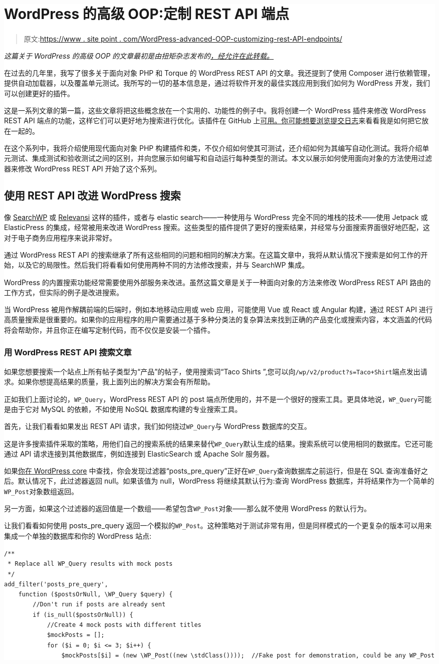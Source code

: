 # WordPress 的高级 OOP:定制 REST API 端点

> 原文:[https://www . site point . com/WordPress-advanced-OOP-customizing-rest-API-endpoints/](https://www.sitepoint.com/wordpress-advanced-oop-customizing-rest-api-endpoints/)

*这篇关于 WordPress 的高级 OOP 的文章最初是由扭矩杂志发布的[，经允许在此转载。](https://torquemag.io/2018/03/advanced-oop-wordpress-customizing-rest-api-endpoints-improve-wordpress-search/)*

在过去的几年里，我写了很多关于面向对象 PHP 和 Torque 的 WordPress REST API 的文章。我还提到了使用 Composer 进行依赖管理，提供自动加载器，以及覆盖单元测试。我所写的一切的基本信息是，通过将软件开发的最佳实践应用到我们如何为 WordPress 开发，我们可以创建更好的插件。

这是一系列文章的第一篇，这些文章将把这些概念放在一个实用的、功能性的例子中。我将创建一个 WordPress 插件来修改 WordPress REST API 端点的功能，这样它们可以更好地为搜索进行优化。该插件在 GitHub 上[可用。你可能想要](https://github.com/caldera-learn/rest-api-search)[浏览提交日志](https://github.com/caldera-learn/rest-api-search/commits/master)来看看我是如何把它放在一起的。

在这个系列中，我将介绍使用现代面向对象 PHP 构建插件和类，不仅介绍如何使其可测试，还介绍如何为其编写自动化测试。我将介绍单元测试、集成测试和验收测试之间的区别，并向您展示如何编写和自动运行每种类型的测试。本文以展示如何使用面向对象的方法使用过滤器来修改 WordPress REST API 开始了这个系列。

## 使用 REST API 改进 WordPress 搜索

像 [SearchWP](https://searchwp.com/) 或 [Relevansi](https://wordpress.org/plugins/relevanssi/) 这样的插件，或者与 elastic search——一种使用与 WordPress 完全不同的堆栈的技术——使用 Jetpack 或 ElasticPress 的集成，经常被用来改进 WordPress 搜索。这些类型的插件提供了更好的搜索结果，并经常与分面搜索界面很好地匹配，这对于电子商务应用程序来说非常好。

通过 WordPress REST API 的搜索继承了所有这些相同的问题和相同的解决方案。在这篇文章中，我将从默认情况下搜索是如何工作的开始，以及它的局限性。然后我们将看看如何使用两种不同的方法修改搜索，并与 SearchWP 集成。

WordPress 的内置搜索功能经常需要使用外部服务来改进。虽然这篇文章是关于一种面向对象的方法来修改 WordPress REST API 路由的工作方式，但实际的例子是改进搜索。

当 WordPress 被用作解耦前端的后端时，例如本地移动应用或 web 应用，可能使用 Vue 或 React 或 Angular 构建，通过 REST API 进行高质量搜索是很重要的。如果你的应用程序的用户需要通过基于多种分类法的复杂算法来找到正确的产品变化或搜索内容，本文涵盖的代码将会帮助你，并且你正在编写定制代码，而不仅仅是安装一个插件。

### 用 WordPress REST API 搜索文章

如果您想要搜索一个站点上所有帖子类型为“产品”的帖子，使用搜索词“Taco Shirts ”,您可以向`/wp/v2/product?s=Taco+Shirt`端点发出请求。如果你想提高结果的质量，我上面列出的解决方案会有所帮助。

正如我们上面讨论的，`WP_Query`，WordPress REST API 的 post 端点所使用的，并不是一个很好的搜索工具。更具体地说，`WP_Query`可能是由于它对 MySQL 的依赖，不如使用 NoSQL 数据库构建的专业搜索工具。

首先，让我们看看如果发出 REST API 请求，我们如何绕过`WP_Query`与 WordPress 数据库的交互。

这是许多搜索插件采取的策略，用他们自己的搜索系统的结果来替代`WP_Query`默认生成的结果。搜索系统可以使用相同的数据库。它还可能通过 API 请求连接到其他数据库，例如连接到 ElasticSearch 或 Apache Solr 服务器。

如果[你在 WordPress core](https://github.com/WordPress/WordPress/blob/35ad9e9efcdbbbf234012215a09d82371778dd2f/wp-includes/class-wp-query.php#L2877) 中查找，你会发现过滤器“posts_pre_query”正好在`WP_Query`查询数据库之前运行，但是在 SQL 查询准备好之后。默认情况下，此过滤器返回 null。如果该值为 null，WordPress 将继续其默认行为:查询 WordPress 数据库，并将结果作为一个简单的`WP_Post`对象数组返回。

另一方面，如果这个过滤器的返回值是一个数组——希望包含`WP_Post`对象——那么就不使用 WordPress 的默认行为。

让我们看看如何使用 posts_pre_query 返回一个模拟的`WP_Post`。这种策略对于测试非常有用，但是同样模式的一个更复杂的版本可以用来集成一个单独的数据库和你的 WordPress 站点:

```
/**
 * Replace all WP_Query results with mock posts
 */
add_filter('posts_pre_query',
    function ($postsOrNull, \WP_Query $query) {
        //Don't run if posts are already sent
        if (is_null($postsOrNull)) {
            //Create 4 mock posts with different titles
            $mockPosts = [];
            for ($i = 0; $i <= 3; $i++) {
                $mockPosts[$i] = (new \WP_Post((new \stdClass())));  //Fake post for demonstration, could be any WP_Post
```